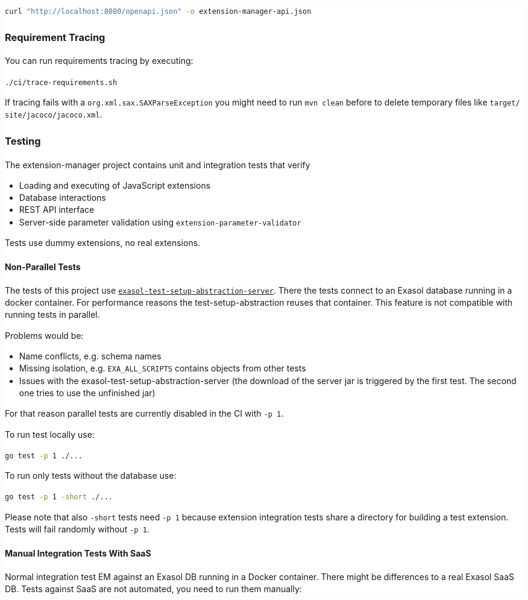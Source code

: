 ```sh
curl "http://localhost:8080/openapi.json" -o extension-manager-api.json
```

### Requirement Tracing

You can run requirements tracing by executing:

```sh
./ci/trace-requirements.sh
```

If tracing fails with a `org.xml.sax.SAXParseException` you might need to run `mvn clean` before to delete temporary files like `target/site/jacoco/jacoco.xml`.

### Testing

The extension-manager project contains unit and integration tests that verify
* Loading and executing of JavaScript extensions
* Database interactions
* REST API interface
* Server-side parameter validation using `extension-parameter-validator`

Tests use dummy extensions, no real extensions.

#### Non-Parallel Tests

The tests of this project use [`exasol-test-setup-abstraction-server`](https://github.com/exasol/exasol-test-setup-abstraction-server/). There the tests connect to an Exasol database running in a docker container. For performance reasons the test-setup-abstraction reuses that container. This feature is not compatible with running tests in parallel.

Problems would be:

* Name conflicts, e.g. schema names
* Missing isolation, e.g. `EXA_ALL_SCRIPTS` contains objects from other tests
* Issues with the exasol-test-setup-abstraction-server (the download of the server jar is triggered by the first test. The second one tries to use the unfinished jar)

For that reason parallel tests are currently disabled in the CI with `-p 1`.

To run test locally use:

```sh
go test -p 1 ./...
```

To run only tests without the database use:

```sh
go test -p 1 -short ./...
```

Please note that also `-short` tests need `-p 1` because extension integration tests share a directory for building a test extension. Tests will fail randomly without `-p 1`.

#### Manual Integration Tests With SaaS

Normal integration test EM against an Exasol DB running in a Docker container. There might be differences to a real Exasol SaaS DB. Tests against SaaS are not automated, you need to run them manually:
